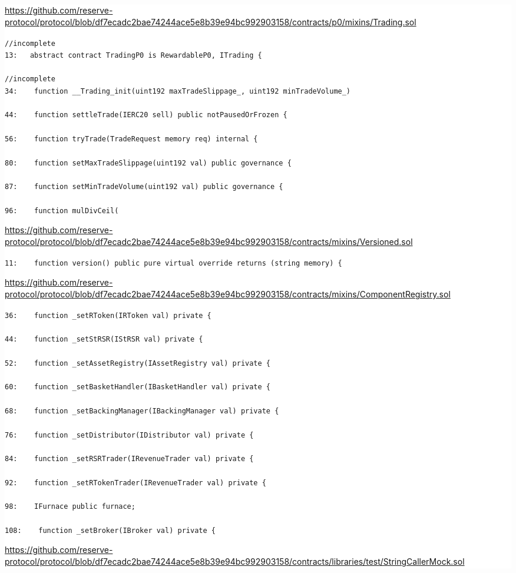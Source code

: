 https://github.com/reserve-protocol/protocol/blob/df7ecadc2bae74244ace5e8b39e94bc992903158/contracts/p0/mixins/Trading.sol

```solidity
//incomplete
13:   abstract contract TradingP0 is RewardableP0, ITrading {

//incomplete
34:    function __Trading_init(uint192 maxTradeSlippage_, uint192 minTradeVolume_)

44:    function settleTrade(IERC20 sell) public notPausedOrFrozen {

56:    function tryTrade(TradeRequest memory req) internal {

80:    function setMaxTradeSlippage(uint192 val) public governance {

87:    function setMinTradeVolume(uint192 val) public governance {

96:    function mulDivCeil(
```

https://github.com/reserve-protocol/protocol/blob/df7ecadc2bae74244ace5e8b39e94bc992903158/contracts/mixins/Versioned.sol

```solidity
11:    function version() public pure virtual override returns (string memory) {
```

https://github.com/reserve-protocol/protocol/blob/df7ecadc2bae74244ace5e8b39e94bc992903158/contracts/mixins/ComponentRegistry.sol

```solidity
36:    function _setRToken(IRToken val) private {

44:    function _setStRSR(IStRSR val) private {

52:    function _setAssetRegistry(IAssetRegistry val) private {

60:    function _setBasketHandler(IBasketHandler val) private {

68:    function _setBackingManager(IBackingManager val) private {

76:    function _setDistributor(IDistributor val) private {

84:    function _setRSRTrader(IRevenueTrader val) private {

92:    function _setRTokenTrader(IRevenueTrader val) private {

98:    IFurnace public furnace;

108:    function _setBroker(IBroker val) private {
```


https://github.com/reserve-protocol/protocol/blob/df7ecadc2bae74244ace5e8b39e94bc992903158/contracts/libraries/test/StringCallerMock.sol
